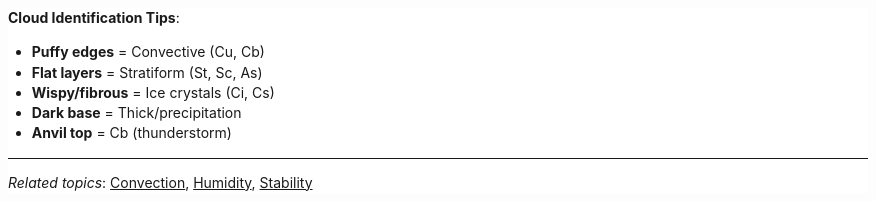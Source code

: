**Cloud Identification Tips**:
- **Puffy edges** = Convective (Cu, Cb)
- **Flat layers** = Stratiform (St, Sc, As)
- **Wispy/fibrous** = Ice crystals (Ci, Cs)
- **Dark base** = Thick/precipitation
- **Anvil top** = Cb (thunderstorm)

---

*Related topics*: [Convection](05_convection_thermals.md), [Humidity](02_humidity.md), [Stability](04_atmospheric_stability.md)
